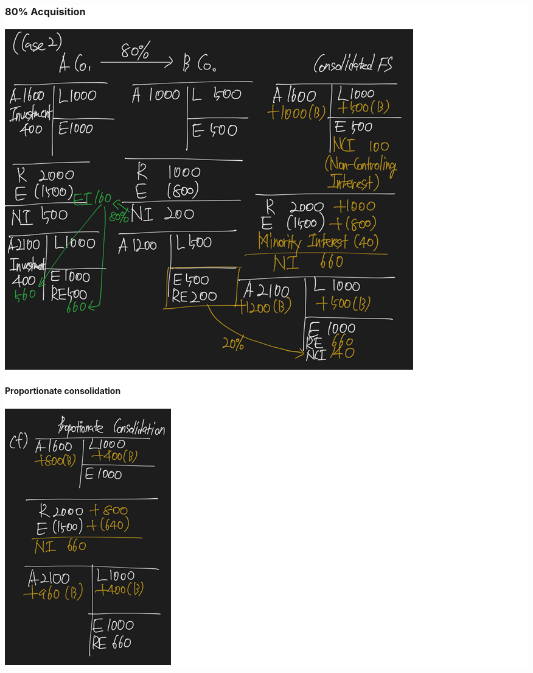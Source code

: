 ### 80% Acquisition

![A picture containing text, blackboard  Description automatically generated](./2021-09-12-CFA-Level-2-Financial-Reporting-and-Analysis/clip_image030.png)

#### Proportionate consolidation

![Company name  Description automatically generated with low confidence](./2021-09-12-CFA-Level-2-Financial-Reporting-and-Analysis/clip_image032.png)
